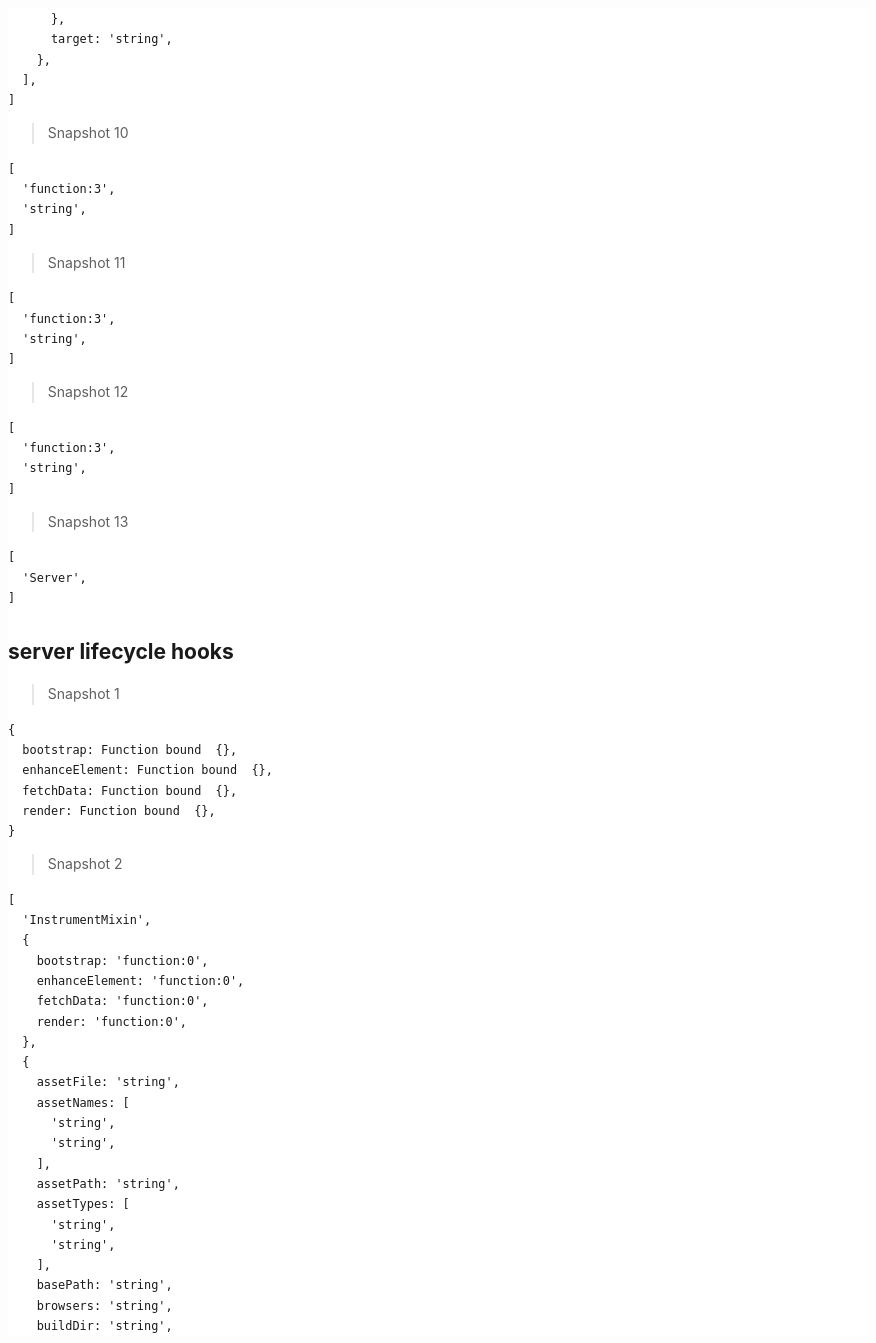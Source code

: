          },
          target: 'string',
        },
      ],
    ]

> Snapshot 10

    [
      'function:3',
      'string',
    ]

> Snapshot 11

    [
      'function:3',
      'string',
    ]

> Snapshot 12

    [
      'function:3',
      'string',
    ]

> Snapshot 13

    [
      'Server',
    ]

## server lifecycle hooks

> Snapshot 1

    {
      bootstrap: Function bound  {},
      enhanceElement: Function bound  {},
      fetchData: Function bound  {},
      render: Function bound  {},
    }

> Snapshot 2

    [
      'InstrumentMixin',
      {
        bootstrap: 'function:0',
        enhanceElement: 'function:0',
        fetchData: 'function:0',
        render: 'function:0',
      },
      {
        assetFile: 'string',
        assetNames: [
          'string',
          'string',
        ],
        assetPath: 'string',
        assetTypes: [
          'string',
          'string',
        ],
        basePath: 'string',
        browsers: 'string',
        buildDir: 'string',
